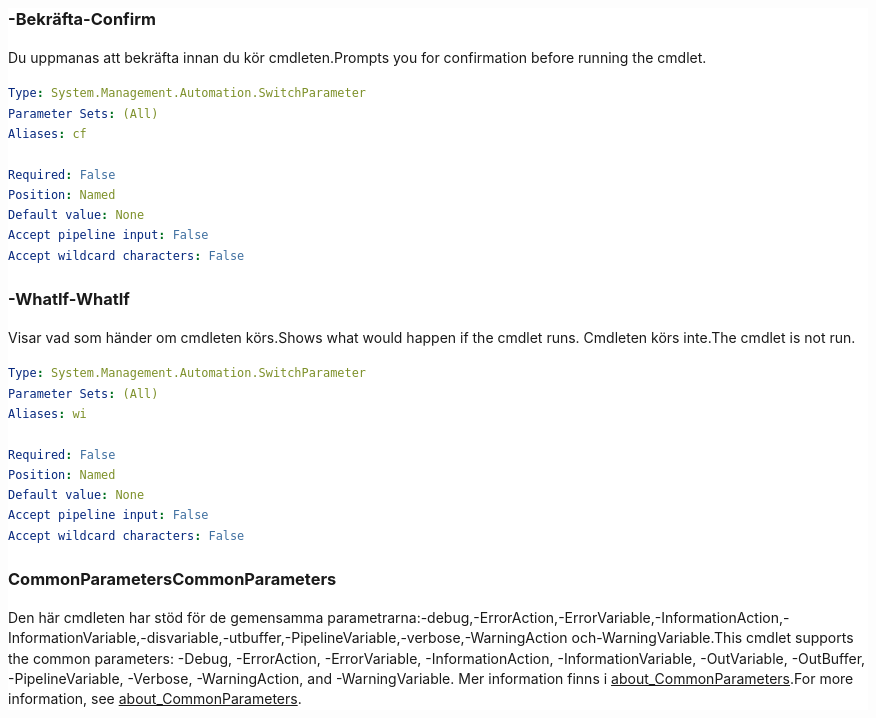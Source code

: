 ### <span data-ttu-id="626c4-145">-Bekräfta</span><span class="sxs-lookup"><span data-stu-id="626c4-145">-Confirm</span></span>
<span data-ttu-id="626c4-146">Du uppmanas att bekräfta innan du kör cmdleten.</span><span class="sxs-lookup"><span data-stu-id="626c4-146">Prompts you for confirmation before running the cmdlet.</span></span>

```yaml
Type: System.Management.Automation.SwitchParameter
Parameter Sets: (All)
Aliases: cf

Required: False
Position: Named
Default value: None
Accept pipeline input: False
Accept wildcard characters: False

```

### <span data-ttu-id="626c4-147">-WhatIf</span><span class="sxs-lookup"><span data-stu-id="626c4-147">-WhatIf</span></span>
<span data-ttu-id="626c4-148">Visar vad som händer om cmdleten körs.</span><span class="sxs-lookup"><span data-stu-id="626c4-148">Shows what would happen if the cmdlet runs.</span></span>
<span data-ttu-id="626c4-149">Cmdleten körs inte.</span><span class="sxs-lookup"><span data-stu-id="626c4-149">The cmdlet is not run.</span></span>

```yaml
Type: System.Management.Automation.SwitchParameter
Parameter Sets: (All)
Aliases: wi

Required: False
Position: Named
Default value: None
Accept pipeline input: False
Accept wildcard characters: False

```

### <span data-ttu-id="626c4-150">CommonParameters</span><span class="sxs-lookup"><span data-stu-id="626c4-150">CommonParameters</span></span>
<span data-ttu-id="626c4-151">Den här cmdleten har stöd för de gemensamma parametrarna:-debug,-ErrorAction,-ErrorVariable,-InformationAction,-InformationVariable,-disvariable,-utbuffer,-PipelineVariable,-verbose,-WarningAction och-WarningVariable.</span><span class="sxs-lookup"><span data-stu-id="626c4-151">This cmdlet supports the common parameters: -Debug, -ErrorAction, -ErrorVariable, -InformationAction, -InformationVariable, -OutVariable, -OutBuffer, -PipelineVariable, -Verbose, -WarningAction, and -WarningVariable.</span></span> <span data-ttu-id="626c4-152">Mer information finns i [about_CommonParameters](http://go.microsoft.com/fwlink/?LinkID=113216).</span><span class="sxs-lookup"><span data-stu-id="626c4-152">For more information, see [about_CommonParameters](http://go.microsoft.com/fwlink/?LinkID=113216).</span></span>
